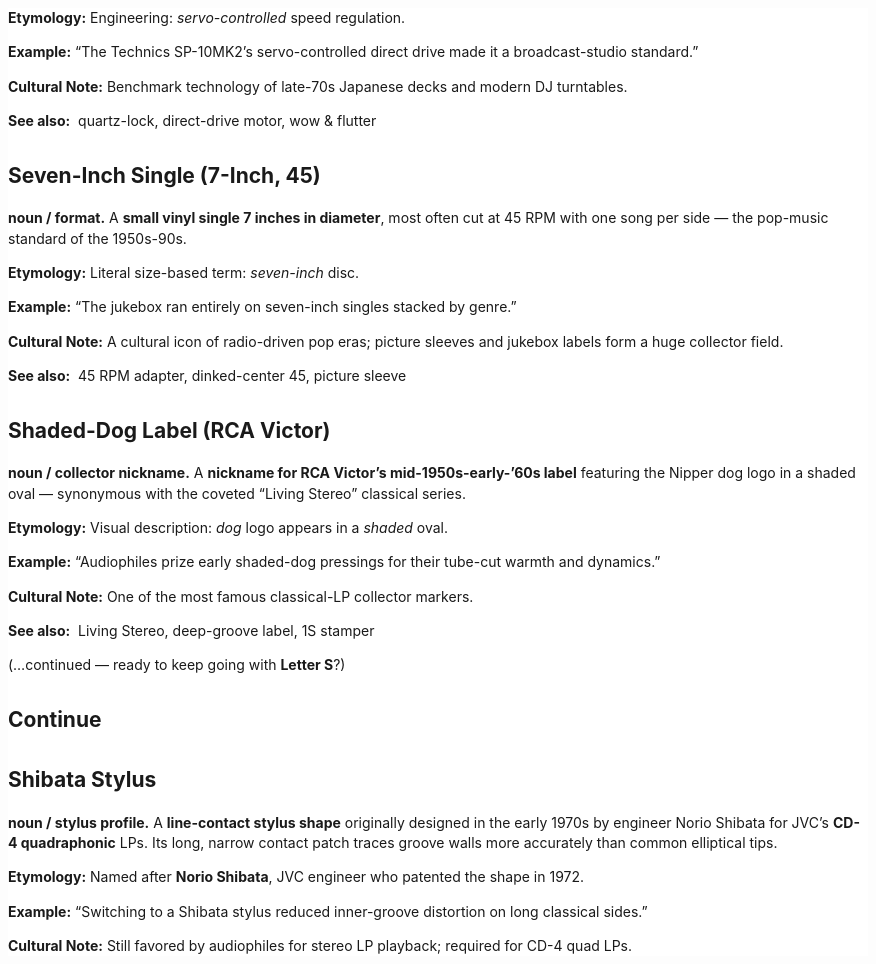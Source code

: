 **Etymology:** Engineering: *servo-controlled* speed regulation.

**Example:** 
“The Technics SP-10MK2’s servo-controlled direct drive made it a broadcast-studio standard.”

**Cultural Note:** Benchmark technology of late-70s Japanese decks and modern DJ turntables.

**See also:**  quartz-lock, direct-drive motor, wow & flutter

## Seven-Inch Single (7-Inch, 45)
**noun / format.**
A **small vinyl single 7 inches in diameter**, most often cut at 45 RPM with one song per side — the pop-music standard of the 1950s-90s.

**Etymology:** Literal size-based term: *seven-inch* disc.

**Example:** 
“The jukebox ran entirely on seven-inch singles stacked by genre.”

**Cultural Note:** A cultural icon of radio-driven pop eras; picture sleeves and jukebox labels form a huge collector field.

**See also:**  45 RPM adapter, dinked-center 45, picture sleeve

## Shaded-Dog Label (RCA Victor)
**noun / collector nickname.**
A **nickname for RCA Victor’s mid-1950s-early-’60s label** featuring the Nipper dog logo in a shaded oval — synonymous with the coveted “Living Stereo” classical series.

**Etymology:** Visual description: *dog* logo appears in a *shaded* oval.

**Example:** 
“Audiophiles prize early shaded-dog pressings for their tube-cut warmth and dynamics.”

**Cultural Note:** One of the most famous classical-LP collector markers.

**See also:**  Living Stereo, deep-groove label, 1S stamper

(…continued — ready to keep going with **Letter S**?)
## Continue



## Shibata Stylus
**noun / stylus profile.**
A **line-contact stylus shape** originally designed in the early 1970s by engineer Norio Shibata for JVC’s **CD-4 quadraphonic** LPs. Its long, narrow contact patch traces groove walls more accurately than common elliptical tips.

**Etymology:** Named after **Norio Shibata**, JVC engineer who patented the shape in 1972.

**Example:** 
“Switching to a Shibata stylus reduced inner-groove distortion on long classical sides.”

**Cultural Note:** Still favored by audiophiles for stereo LP playback; required for CD-4 quad LPs.
